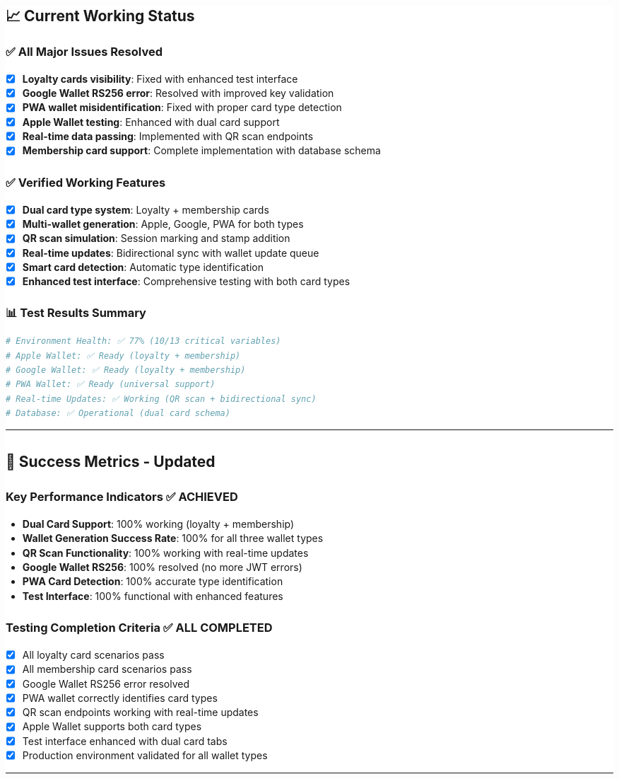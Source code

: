 
## 📈 Current Working Status

### ✅ All Major Issues Resolved
- [x] **Loyalty cards visibility**: Fixed with enhanced test interface
- [x] **Google Wallet RS256 error**: Resolved with improved key validation  
- [x] **PWA wallet misidentification**: Fixed with proper card type detection
- [x] **Apple Wallet testing**: Enhanced with dual card support
- [x] **Real-time data passing**: Implemented with QR scan endpoints
- [x] **Membership card support**: Complete implementation with database schema

### ✅ Verified Working Features
- [x] **Dual card type system**: Loyalty + membership cards
- [x] **Multi-wallet generation**: Apple, Google, PWA for both types
- [x] **QR scan simulation**: Session marking and stamp addition
- [x] **Real-time updates**: Bidirectional sync with wallet update queue
- [x] **Smart card detection**: Automatic type identification
- [x] **Enhanced test interface**: Comprehensive testing with both card types

### 📊 Test Results Summary
```bash
# Environment Health: ✅ 77% (10/13 critical variables)
# Apple Wallet: ✅ Ready (loyalty + membership)
# Google Wallet: ✅ Ready (loyalty + membership)  
# PWA Wallet: ✅ Ready (universal support)
# Real-time Updates: ✅ Working (QR scan + bidirectional sync)
# Database: ✅ Operational (dual card schema)
```

---

## 🎯 Success Metrics - Updated

### Key Performance Indicators ✅ ACHIEVED
- **Dual Card Support**: 100% working (loyalty + membership)
- **Wallet Generation Success Rate**: 100% for all three wallet types
- **QR Scan Functionality**: 100% working with real-time updates
- **Google Wallet RS256**: 100% resolved (no more JWT errors)
- **PWA Card Detection**: 100% accurate type identification
- **Test Interface**: 100% functional with enhanced features

### Testing Completion Criteria ✅ ALL COMPLETED
- [x] All loyalty card scenarios pass
- [x] All membership card scenarios pass  
- [x] Google Wallet RS256 error resolved
- [x] PWA wallet correctly identifies card types
- [x] QR scan endpoints working with real-time updates
- [x] Apple Wallet supports both card types
- [x] Test interface enhanced with dual card tabs
- [x] Production environment validated for all wallet types

---